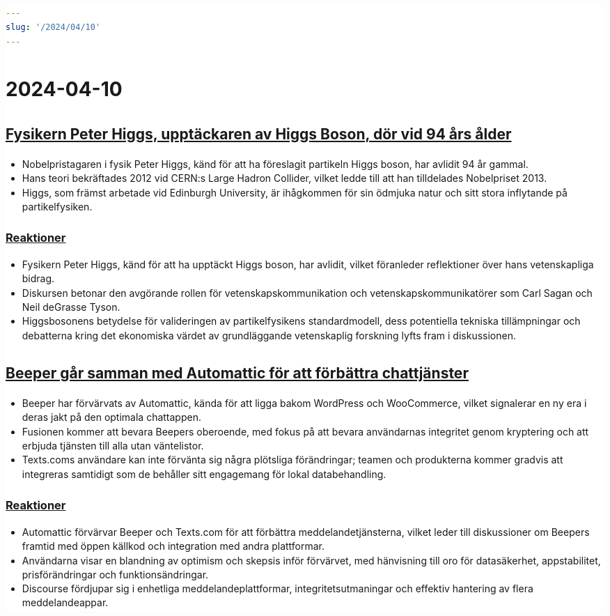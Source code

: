 ```yaml
---
slug: '/2024/04/10'
---
```


# 2024-04-10

## [Fysikern Peter Higgs, upptäckaren av Higgs Boson, dör vid 94 års ålder](https://www.theguardian.com/science/2024/apr/09/peter-higgs-physicist-who-discovered-higgs-boson-dies-aged-94)

- Nobelpristagaren i fysik Peter Higgs, känd för att ha föreslagit partikeln Higgs boson, har avlidit 94 år gammal.
- Hans teori bekräftades 2012 vid CERN:s Large Hadron Collider, vilket ledde till att han tilldelades Nobelpriset 2013.
- Higgs, som främst arbetade vid Edinburgh University, är ihågkommen för sin ödmjuka natur och sitt stora inflytande på partikelfysiken.

### [Reaktioner](https://news.ycombinator.com/item?id=39981034)

- Fysikern Peter Higgs, känd för att ha upptäckt Higgs boson, har avlidit, vilket föranleder reflektioner över hans vetenskapliga bidrag.
- Diskursen betonar den avgörande rollen för vetenskapskommunikation och vetenskapskommunikatörer som Carl Sagan och Neil deGrasse Tyson.
- Higgsbosonens betydelse för valideringen av partikelfysikens standardmodell, dess potentiella tekniska tillämpningar och debatterna kring det ekonomiska värdet av grundläggande vetenskaplig forskning lyfts fram i diskussionen.

## [Beeper går samman med Automattic för att förbättra chattjänster](https://blog.beeper.com/2024/04/09/beeper-is-joining-automattic/)

- Beeper har förvärvats av Automattic, kända för att ligga bakom WordPress och WooCommerce, vilket signalerar en ny era i deras jakt på den optimala chattappen.
- Fusionen kommer att bevara Beepers oberoende, med fokus på att bevara användarnas integritet genom kryptering och att erbjuda tjänsten till alla utan väntelistor.
- Texts.coms användare kan inte förvänta sig några plötsliga förändringar; teamen och produkterna kommer gradvis att integreras samtidigt som de behåller sitt engagemang för lokal databehandling.

### [Reaktioner](https://news.ycombinator.com/item?id=39980268)

- Automattic förvärvar Beeper och Texts.com för att förbättra meddelandetjänsterna, vilket leder till diskussioner om Beepers framtid med öppen källkod och integration med andra plattformar.
- Användarna visar en blandning av optimism och skepsis inför förvärvet, med hänvisning till oro för datasäkerhet, appstabilitet, prisförändringar och funktionsändringar.
- Discourse fördjupar sig i enhetliga meddelandeplattformar, integritetsutmaningar och effektiv hantering av flera meddelandeappar.
